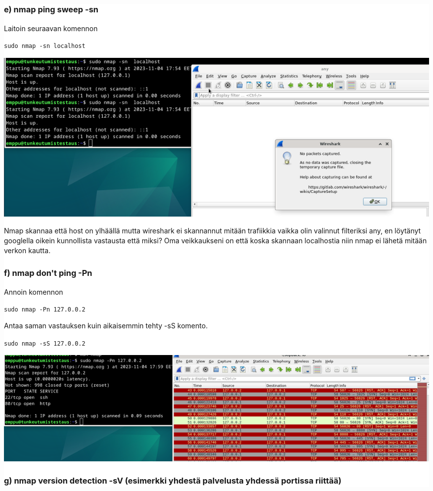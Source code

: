 
### e) nmap ping sweep -sn

Laitoin seuraavan komennon

	sudo nmap -sn localhost

![nmap -sn](images/25h2.png)

Nmap skannaa että host on ylhäällä mutta wireshark ei skannannut mitään trafiikkia vaikka olin valinnut filteriksi any, en löytänyt googlella oikein kunnollista vastausta että miksi? Oma veikkaukseni on että koska skannaan localhostia niin nmap ei lähetä mitään verkon kautta.


### f) nmap don't ping -Pn
 
Annoin komennon 

	sudo nmap -Pn 127.0.0.2

Antaa saman vastauksen kuin aikaisemmin tehty -sS komento.

	sudo nmap -sS 127.0.0.2

![nmap -Pn](images/26h2.png)


### g) nmap version detection -sV (esimerkki yhdestä palvelusta yhdessä portissa riittää)

